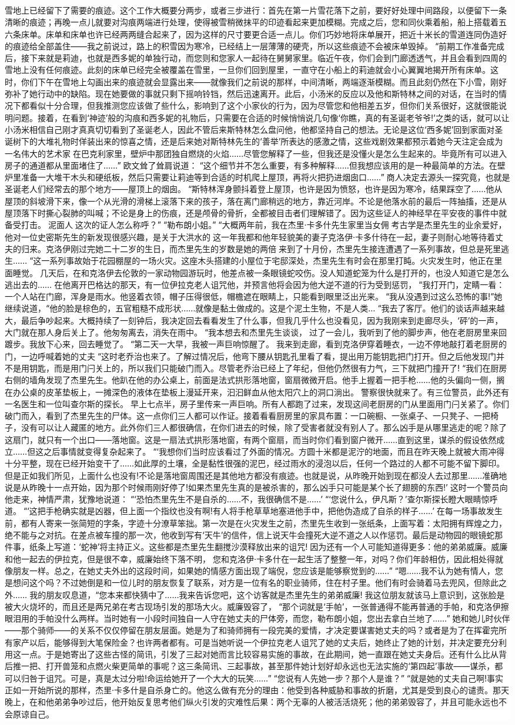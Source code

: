 雪地上已经留下了需要的痕迹。这个工作大概要分两步，或者三步进行：首先在第一片雪花落下之前，要好好处理中间路段，以便留下一条清晰的痕迹；再晚一点儿就要对沟痕两端进行处理，使得被雪稍微抹平的印迹看起来更加模糊。完成之后，您和同伙乘着船，船上搭载着五六条床单。床单和床单也许已经两两缝合起来了，因为这样的尺寸要更合适一点儿。你们巧妙地将床单展开，把近十米长的雪道连同伪造好的痕迹给全部盖住——我之前说过，路上的积雪因为寒冷，已经结上一层薄薄的硬壳，所以这些痕迹不会被床单毁掉。
“前期工作准备完成后，接下来就是莉迪，也就是西多妮的单独行动，而您则和您家人一起待在舅舅家里。临近午夜，你们会到门廊透透气，并且会看到四周的雪地上没有任何痕迹。此刻的床单已经完全被覆盖在雪里，一旦你们回到屋里，一直守在小船上的莉迪就会小心翼翼地揭开所有床单。这时，你们下午在雪地上勾画出来的痕迹就会显露出来——就像我们之前说的那样，中间清晰，两端逐渐模糊。而且此刻仍然在下小雪，刚好弥补了她行动中的缺陷。现在她要做的事就只剩下摇响铃铛，然后迅速离开。此后，小汤米的反应以及他和斯特林之间的对话，在当时的情况下都看似十分合理，但我推测您应该做了些什么，影响到了这个小家伙的行为，因为尽管您和他相差五岁，但你们关系很好，这就很能说明问题。接着，在看到‘神迹’般的沟痕和西多妮的礼物后，只需要在合适的时候悄悄说几句像‘你瞧，真的有圣诞老爷爷!’之类的话，就可以让小汤米相信自己刚才真真切切看到了圣诞老人，因此不管后来斯特林怎么盘问他，他都坚持自己的想法。无论是这位‘西多妮’回到家面对圣诞树下的大堆礼物时佯装出来的惊喜之情，还是后来她对斯特林先生的‘善举’所表达的感激之情，这些戏剧效果都预示着她今天注定会成为一名伟大的艺术家
在巴克利家里，壁炉中那团独自燃烧的火焰……尽管您解释了一些，但我还是没懂火是怎么生起来的。毕竟所有可以进入房子的通道都从里面堵住了……”
欧文耸了耸肩说道：
“这个细节并不怎么重要，有多种解释……但我想应该用的是一种最简单的方法。在壁炉里准备一大堆干木头和硬纸板，然后只需要让莉迪等到合适的时机爬上屋顶，再将火把扔进烟囱口……”
商人决定去源头一探究竟，也就是圣诞老人们经常去的那个地方——屋顶上的烟囱。
“斯特林浑身颤抖着登上屋顶，也许是因为愤怒，也许是因为寒冷，结果踩空了……他从屋顶的斜坡滑下来，像一个从光滑的滑梯上滚落下来的孩子，落在离门廊稍远的地方，靠近河岸。不论是他落水前的最后一阵抽搐，还是从屋顶落下时撕心裂肺的叫喊；不论是身上的伤痕，还是颅骨的骨折，全都被目击者们理解错了。因为这些证人的神经早在平安夜的事件中就备受打击。
泥面人
这次的证人怎么称呼？”
“勒布朗小姐。”
“大概两年前，我在杰里·卡多什先生家里当女佣
考古学是杰里先生的业余爱好，他对一位史密斯先生的新发现很感兴趣，是关于大洪水的
这一年我都和他年轻貌美的妻子克洛伊·卡多什待在一起，妻子则耐心地等待着丈夫的归来。克洛伊刚过完她二十二岁的生日，而杰里先生的岁数是她的两倍
来到了十月份，杰里先生接连遭遇了一系列事故，但总是死里逃生……
“这一系列事故始于花园棚屋的一场火灾。这座木头搭建的小屋位于宅邸深处，杰里先生有时会在那里打盹。火灾发生时，他正在里面睡觉。
几天后，在和克洛伊去伦敦的一家动物园游玩时，他差点被一条眼镜蛇咬伤。没人知道蛇笼为什么是打开的，也没人知道它是怎么逃出去的……
在他离开巴格达的那天，有一位伊拉克老人诅咒他，并预言他将会因为他大逆不道的行为受到惩罚，
“我打开门，定睛一看：一个人站在门廊，浑身是雨水。他竖着衣领，帽子压得很低，帽檐遮在眼睛上，只能看到眼里泛出光来。
“我从没遇到过这么恐怖的事!”她继续说道，“他的脸是棕色的，五官粗糙不成形状……就像是黏土做成的。这是个泥土生物，不是人类…
“我去了客厅。他们的谈话声越来越大，最后争吵起来。大概持续了一刻钟后，我决定回去看看发生了什么事，但我几乎什么也没看见，因为我刚来到走廊尽头，‘砰’的一声，大门就在那人身后关上了。他匆匆离去，消失在雨中。
“我本想去和杰里先生谈谈，
过了一会儿，我听到了他的脚步声，他在老厨房里来回踱步。我放下心来，回去睡觉了。
“第二天一大早，我被一声巨响惊醒了。
我来到走廊，看到克洛伊穿着睡衣，一边不停地敲打着老厨房的门，一边呼喊着她的丈夫
“这时老乔治也来了。了解过情况后，他弯下腰从钥匙孔里看了看，提出用万能钥匙把门打开。但之后他发现门并不是用钥匙，而是用门闩关上的，所以我们只能破门而入。尽管老乔治已经上了年纪，但他仍然很有力气，三下就把门撞开了!
“我们在厨房右侧的墙角发现了杰里先生。他趴在他的办公桌上，前面是法式拱形落地窗，窗扇微微开启。他手上握着一把手枪……他的头偏向一侧，搁在办公桌的皮革垫板上，一摊深色的液体在垫板上漫延开来，汩汩鲜血从他太阳穴上的洞口淌出。
警察很快就来了。有三位警员，此外还有一名医生和一位叫查尔斯的探长。
早上七点半，房子里传来一声巨响。所有人都跑了过来，发现这间老厨房的门从里面用门闩关紧了。你们破门而入，看到了杰里先生的尸体。这一点你们三人都可以作证。接着看看厨房里的家具布置：一口碗橱、一张桌子、一只凳子、一把椅子，没有可以让人藏匿的地方。此外你们三人都很确信，在你们进去的时候，除了受害者就没有别人了。那么凶手是从哪里逃走的呢？除了这扇门，就只有一个出口——落地窗。这是一扇法式拱形落地窗，有两个窗扇，而当时你们看到窗户微开……直到这里，谋杀的假设依然成立……但这之后事情就变得复杂起来了。
“‘我想你们当时应该看过了外面的情况。方圆十米都是泥泞的地面，而且在昨天晚上就被大雨冲得十分平整，现在已经开始变干了……如此厚的土壤，全是黏性很强的泥巴，经过雨水的浸泡以后，任何一个路过的人都不可能不留下脚印。但是正如我们所见，上面什么也没有!不论是落地窗周围还是其他地方都没有痕迹。也就是说，从昨晚开始到现在都没人去过那里……准确地说是从昨晚十一点开始，因为那个时候雨刚好停了!如果杰里先生真的是被杀害的，那么凶手只可能是某个长了翅膀的东西!’
这时一个警员向他走来，神情严肃，犹豫地说道：
“‘恐怕杰里先生不是自杀的……不，我很确信不是……’
“‘您说什么，伊凡斯？’查尔斯探长瞪大眼睛惊呼道。
“‘这把手枪确实就是凶器，但上面一个指纹也没有啊!有人将手枪草草地塞进他手中，把他伪造成了自杀的样子……’
在每一场事故发生前，都有人寄来一张简短的字条，字迹十分潦草笨拙。第一次是在火灾发生之前，杰里先生收到一张纸条，上面写着：太阳拥有辉煌之力，绝不能与之对抗。在差点被车撞的那一次，他收到写有‘天牛’的信件，信上说天牛会撞死大逆不道之人以作惩罚。最后是动物园的眼镜蛇那件事，纸条上写道：‘蛇神’将主持正义。这些都是杰里先生翻搅沙漠释放出来的诅咒!
因为还有一个人可能知道得更多：他的弟弟威廉。威廉和他一起去的伊拉克，但是很不幸，威廉始终下落不明，
您和克洛伊·卡多什在一起生活了整整一年，对吗？你们年龄相仿，因此相处得就像朋友一样。总之，在她丈夫外出的这段时间，如果她的情感方面出现了端倪，您应该是能够察觉到的……”
“嗯……我不认为她有情人，您是想问这个吗？不过她倒是和一位儿时的朋友恢复了联系，对方是一位有名的职业骑师，住在村子里。他们有时会骑着马去兜风，但除此之外……
我的朋友叹息道，“您本来都快猜中了……我来告诉您吧，这个访客就是杰里先生的弟弟威廉!
我这位朋友就该马上意识到，这张脸是被大火烧坏的，而且还是两兄弟在考古现场引发的那场大火。威廉毁容了，
“那个词就是‘手帕’，一张普通得不能再普通的手帕，和克洛伊擦眼泪用的手帕没什么两样。当时她有一小段时间独自一人守在她丈夫的尸体旁，而您，勒布朗小姐，您出去拿白兰地了……”
她和她儿时伙伴——那个骑师——的关系不仅仅停留在朋友层面。她是为了和骑师拥有一段完美的爱情，才决定要谋害她丈夫的吗？或者是为了在挥霍完所有家产以后，能够得到大笔保险金？也许两者都有。可是当她听说一个伊拉克老人诅咒了她的丈夫后，她终止了她的计划，并决定要充分利用这一点。于是她寄出了这些古怪的简讯，引发了三起对她而言比较容易实施的事故，在此期间，她一直跟在她丈夫身后。还有什么比从背后推一把、打开兽笼和点燃火柴更简单的事呢？这三条简讯、三起事故，甚至那件她计划好却永远也无法实施的‘第四起’事故——谋杀，都可以归咎于诅咒。可是，真是太过分啦!命运给她开了一个大大的玩笑……”
“您说有人先她一步？那个人是谁？”
“就是她的丈夫自己啊!事实正如一开始所说的那样，杰里·卡多什是自杀身亡的。他这么做有充分的理由：他受到各种威胁和事故的折磨，尤其是受到良心的谴责。那天晚上，在和他弟弟争吵过后，他开始反复思考他们纵火引发的灾难性后果：两个无辜的人被活活烧死；他的弟弟毁容了，并且可能永远也不会原谅自己。